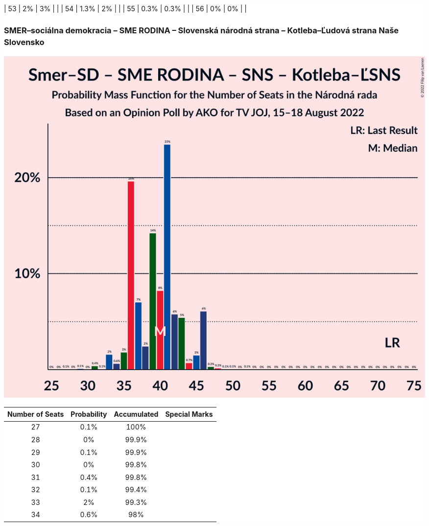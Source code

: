 | 53 | 2% | 3% |  |
| 54 | 1.3% | 2% |  |
| 55 | 0.3% | 0.3% |  |
| 56 | 0% | 0% |  |

### SMER–sociálna demokracia – SME RODINA – Slovenská národná strana – Kotleba–Ľudová strana Naše Slovensko

![Graph with seats probability mass function not yet produced](2022-08-18-AKO-coalitions-seats-pmf-smer–sd–smerodina–sns–kotleba–ľsns.png "Seats Probability Mass Function")

| Number of Seats | Probability | Accumulated | Special Marks |
|:---------------:|:-----------:|:-----------:|:-------------:|
| 27 | 0.1% | 100% |  |
| 28 | 0% | 99.9% |  |
| 29 | 0.1% | 99.9% |  |
| 30 | 0% | 99.8% |  |
| 31 | 0.4% | 99.8% |  |
| 32 | 0.1% | 99.4% |  |
| 33 | 2% | 99.3% |  |
| 34 | 0.6% | 98% |  |